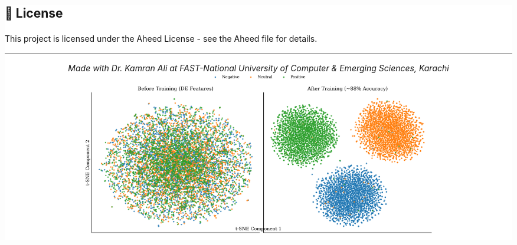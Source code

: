 ## 📄 License

This project is licensed under the Aheed License - see the Aheed file for details.

---

<div align="center">
  <i>Made with Dr. Kamran Ali at FAST-National University of Computer & Emerging Sciences, Karachi</i>
</div>


<div align="center">
  <img src="FYP_2/Aheed/Documentation/tsne_comparison_report_style.png" alt="tSNE Visualization" width="600"/>
</div> 
